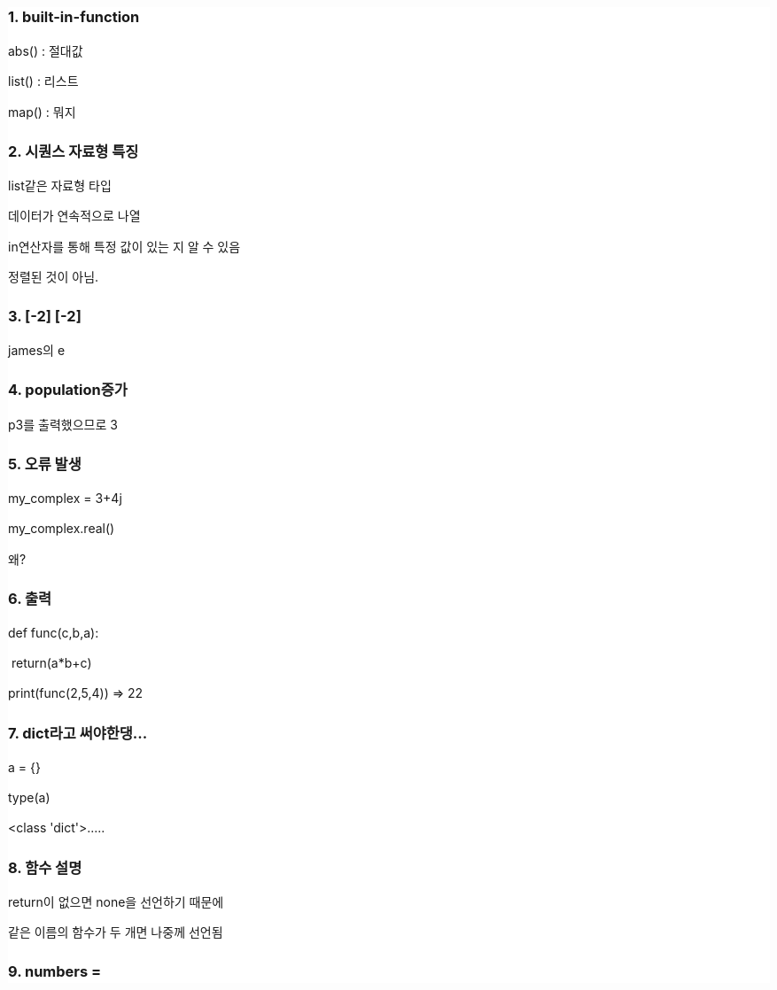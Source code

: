 ### 1. built-in-function

abs() : 절대값

list() : 리스트

map() : 뭐지

### 2. 시퀀스 자료형 특징

list같은 자료형 타입

데이터가 연속적으로 나열

in연산자를 통해 특정 값이 있는 지 알 수 있음

정렬된 것이 아님.

### 3. [-2] [-2]

james의 e

### 4. population증가

p3를 출력했으므로 3

### 5. 오류 발생

my_complex = 3+4j

my_complex.real()

왜?

### 6. 출력

def func(c,b,a):

​	return(a*b+c)

print(func(2,5,4)) => 22 

### 7. dict라고 써야한댕...

a = {}

type(a)

<class 'dict'>.....

### 8. 함수 설명

return이 없으면 none을 선언하기 때문에 

같은 이름의 함수가 두 개면 나중께 선언됨

### 9. numbers = 
